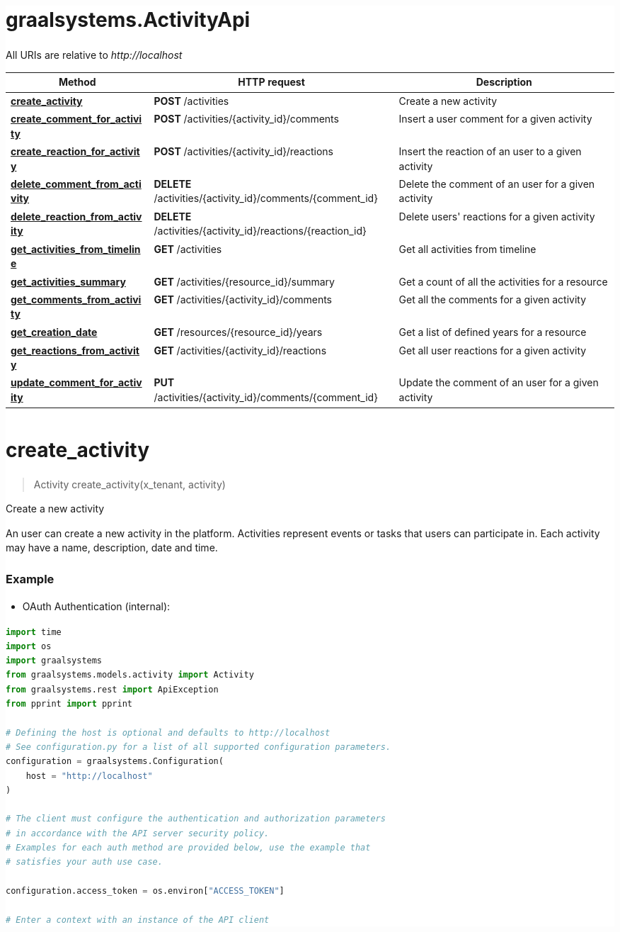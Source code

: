# graalsystems.ActivityApi

All URIs are relative to *http://localhost*

Method | HTTP request | Description
------------- | ------------- | -------------
[**create_activity**](ActivityApi.md#create_activity) | **POST** /activities | Create a new activity
[**create_comment_for_activity**](ActivityApi.md#create_comment_for_activity) | **POST** /activities/{activity_id}/comments | Insert a user comment for a given activity
[**create_reaction_for_activity**](ActivityApi.md#create_reaction_for_activity) | **POST** /activities/{activity_id}/reactions | Insert the reaction of an user to a given activity
[**delete_comment_from_activity**](ActivityApi.md#delete_comment_from_activity) | **DELETE** /activities/{activity_id}/comments/{comment_id} | Delete the comment of an user for a given activity
[**delete_reaction_from_activity**](ActivityApi.md#delete_reaction_from_activity) | **DELETE** /activities/{activity_id}/reactions/{reaction_id} | Delete users&#39; reactions for a given activity
[**get_activities_from_timeline**](ActivityApi.md#get_activities_from_timeline) | **GET** /activities | Get all activities from timeline
[**get_activities_summary**](ActivityApi.md#get_activities_summary) | **GET** /activities/{resource_id}/summary | Get a count of all the activities for a resource
[**get_comments_from_activity**](ActivityApi.md#get_comments_from_activity) | **GET** /activities/{activity_id}/comments | Get all the comments for a given activity
[**get_creation_date**](ActivityApi.md#get_creation_date) | **GET** /resources/{resource_id}/years | Get a list of defined years for a resource
[**get_reactions_from_activity**](ActivityApi.md#get_reactions_from_activity) | **GET** /activities/{activity_id}/reactions | Get all user reactions for a given activity
[**update_comment_for_activity**](ActivityApi.md#update_comment_for_activity) | **PUT** /activities/{activity_id}/comments/{comment_id} | Update the comment of an user for a given activity


# **create_activity**
> Activity create_activity(x_tenant, activity)

Create a new activity

An user can create a new activity in the platform. Activities represent events or tasks that users can participate in. Each activity may have a name, description, date and time.

### Example

* OAuth Authentication (internal):

```python
import time
import os
import graalsystems
from graalsystems.models.activity import Activity
from graalsystems.rest import ApiException
from pprint import pprint

# Defining the host is optional and defaults to http://localhost
# See configuration.py for a list of all supported configuration parameters.
configuration = graalsystems.Configuration(
    host = "http://localhost"
)

# The client must configure the authentication and authorization parameters
# in accordance with the API server security policy.
# Examples for each auth method are provided below, use the example that
# satisfies your auth use case.

configuration.access_token = os.environ["ACCESS_TOKEN"]

# Enter a context with an instance of the API client
```